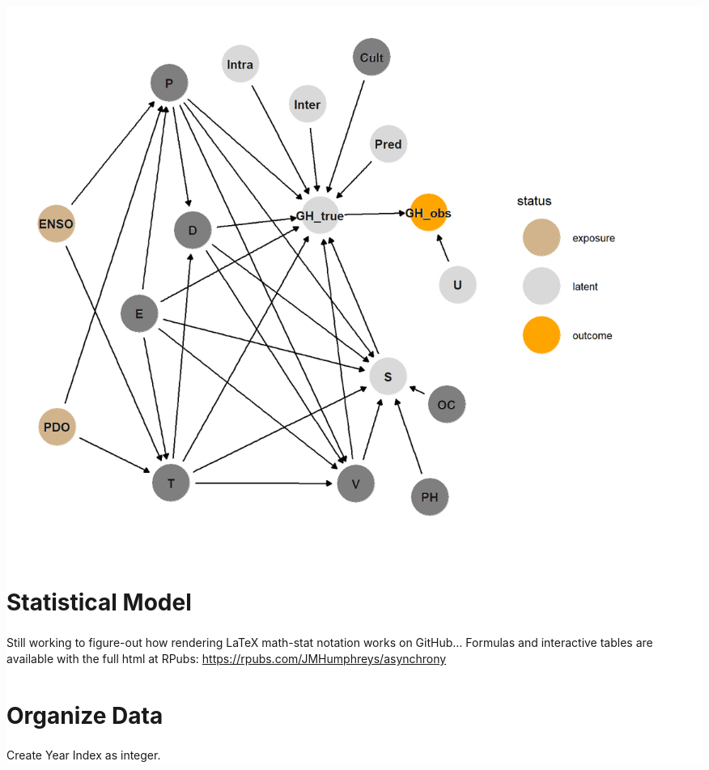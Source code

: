 <img src="Title_files/figure-gfm/unnamed-chunk-11-1.png" width="768" />

# Statistical Model

Still working to figure-out how rendering LaTeX math-stat notation works
on GitHub… Formulas and interactive tables are available with the full
html at RPubs: <https://rpubs.com/JMHumphreys/asynchrony>

# Organize Data

Create Year Index as integer.
